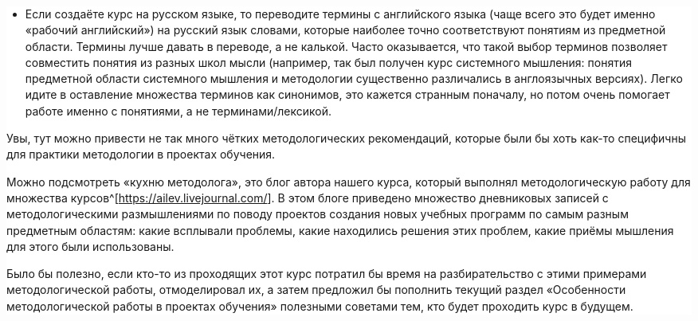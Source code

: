 * Если создаёте курс на русском языке, то переводите термины с английского языка (чаще всего это будет именно «рабочий английский») на русский язык словами, которые наиболее точно соответствуют понятиям из предметной области. Термины лучше давать в переводе, а не калькой. Часто оказывается, что такой выбор терминов позволяет совместить понятия из разных школ мысли (например, так был получен курс системного мышления: понятия предметной области системного мышления и методологии существенно различались в англоязычных версиях). Легко идите в оставление множества терминов как синонимов, это кажется странным поначалу, но потом очень помогает работе именно с понятиями, а не терминами/лексикой.

Увы, тут можно привести не так много чётких методологических рекомендаций, которые были бы хоть как-то специфичны для практики методологии в проектах обучения.

Можно подсмотреть «кухню методолога», это блог автора нашего курса, который выполнял методологическую работу для множества курсов^[<https://ailev.livejournal.com/>]. В этом блоге приведено множество дневниковых записей с методологическими размышлениями по поводу проектов создания новых учебных программ по самым разным предметным областям: какие всплывали проблемы, какие находились решения этих проблем, какие приёмы мышления для этого были использованы.

Было бы полезно, если кто-то из проходящих этот курс потратил бы время на разбирательство с этими примерами методологической работы, отмоделировал их, а затем предложил бы пополнить текущий раздел «Особенности методологической работы в проектах обучения» полезными советами тем, кто будет проходить курс в будущем.